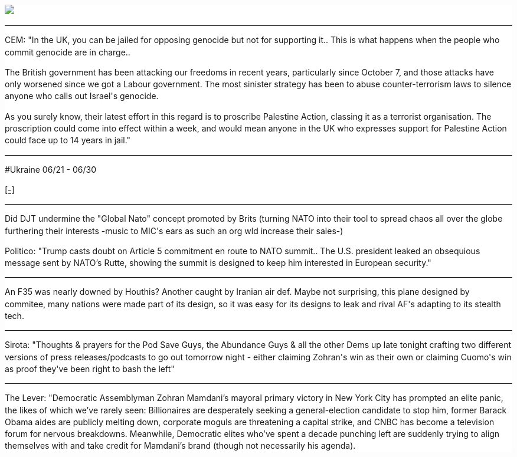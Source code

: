 <img width='340' src='https://eldritchcafe.files.fedi.monster/media_attachments/files/114/759/871/912/018/095/small/151b69ac74d65936.png'/>

---

CEM: "In the UK, you can be jailed for opposing genocide but not for
supporting it.. This is what happens when the people who commit
genocide are in charge..

The British government has been attacking our freedoms in recent
years, particularly since October 7, and those attacks have only
worsened since we got a Labour government. The most sinister strategy
has been to abuse counter-terrorism laws to silence anyone who calls
out Israel's genocide.

As you surely know, their latest effort in this regard is to proscribe
Palestine Action, classing it as a terrorist organisation. The
proscription could come into effect within a week, and would mean
anyone in the UK who expresses support for Palestine Action could face
up to 14 years in jail."

---

\#Ukraine 06/21 - 06/30

[[-]](ukrdata/map25.html)

---

Did DJT undermine the "Global Nato" concept promoted by Brits (turning
NATO into their tool to spread chaos all over the globe furthering
their interests -music to MIC's ears as such an org wld increase their
sales-)

Politico: "Trump casts doubt on Article 5 commitment en route to NATO
summit.. The U.S. president leaked an obsequious message sent by
NATO’s Rutte, showing the summit is designed to keep him interested in
European security."

---

An F35 was nearly downed by Houthis? Another caught by Iranian air
def. Maybe not surprising, this plane designed by commitee, many
nations were made part of its design, so it was easy for its designs
to leak and rival AF's adapting to its stealth tech.

---

Sirota: "Thoughts & prayers for the Pod Save Guys, the Abundance Guys
& all the other Dems up late tonight crafting two different versions
of press releases/podcasts to go out tomorrow night - either claiming
Zohran's win as their own or claiming Cuomo's win as proof they've
been right to bash the left"

---

The Lever: "Democratic Assemblyman Zohran Mamdani’s mayoral primary
victory in New York City has prompted an elite panic, the likes of
which we’ve rarely seen: Billionaires are desperately seeking a
general-election candidate to stop him, former Barack
Obama aides are publicly melting down, corporate moguls
are threatening a capital strike, and CNBC has become a television
forum for nervous breakdowns. Meanwhile, Democratic elites who’ve
spent a decade punching left are suddenly trying to align themselves
with and take credit for Mamdani’s brand (though not necessarily his
agenda).
